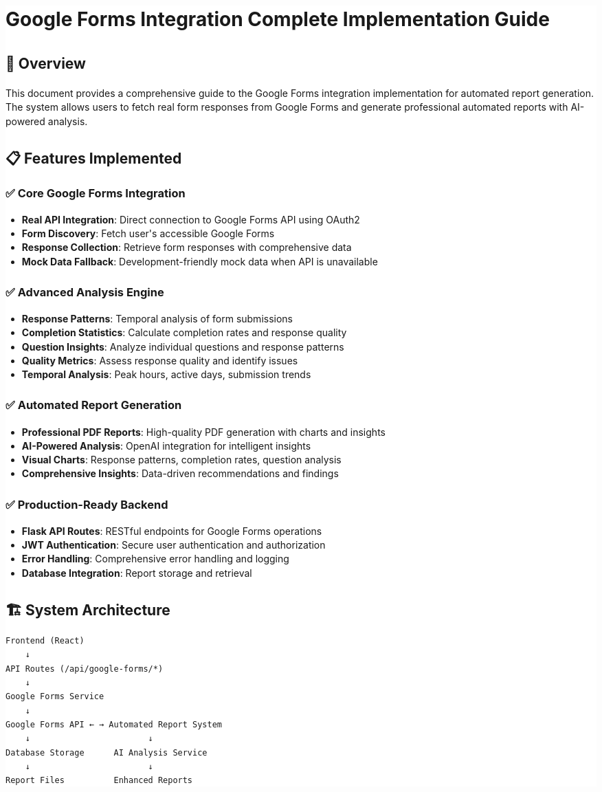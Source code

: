 # Google Forms Integration Complete Implementation Guide

## 🎯 Overview

This document provides a comprehensive guide to the Google Forms integration implementation for automated report generation. The system allows users to fetch real form responses from Google Forms and generate professional automated reports with AI-powered analysis.

## 📋 Features Implemented

### ✅ Core Google Forms Integration

- **Real API Integration**: Direct connection to Google Forms API using OAuth2
- **Form Discovery**: Fetch user's accessible Google Forms
- **Response Collection**: Retrieve form responses with comprehensive data
- **Mock Data Fallback**: Development-friendly mock data when API is unavailable

### ✅ Advanced Analysis Engine

- **Response Patterns**: Temporal analysis of form submissions
- **Completion Statistics**: Calculate completion rates and response quality
- **Question Insights**: Analyze individual questions and response patterns
- **Quality Metrics**: Assess response quality and identify issues
- **Temporal Analysis**: Peak hours, active days, submission trends

### ✅ Automated Report Generation

- **Professional PDF Reports**: High-quality PDF generation with charts and insights
- **AI-Powered Analysis**: OpenAI integration for intelligent insights
- **Visual Charts**: Response patterns, completion rates, question analysis
- **Comprehensive Insights**: Data-driven recommendations and findings

### ✅ Production-Ready Backend

- **Flask API Routes**: RESTful endpoints for Google Forms operations
- **JWT Authentication**: Secure user authentication and authorization
- **Error Handling**: Comprehensive error handling and logging
- **Database Integration**: Report storage and retrieval

## 🏗️ System Architecture

```
Frontend (React)
    ↓
API Routes (/api/google-forms/*)
    ↓
Google Forms Service
    ↓
Google Forms API ← → Automated Report System
    ↓                        ↓
Database Storage      AI Analysis Service
    ↓                        ↓
Report Files          Enhanced Reports
```
